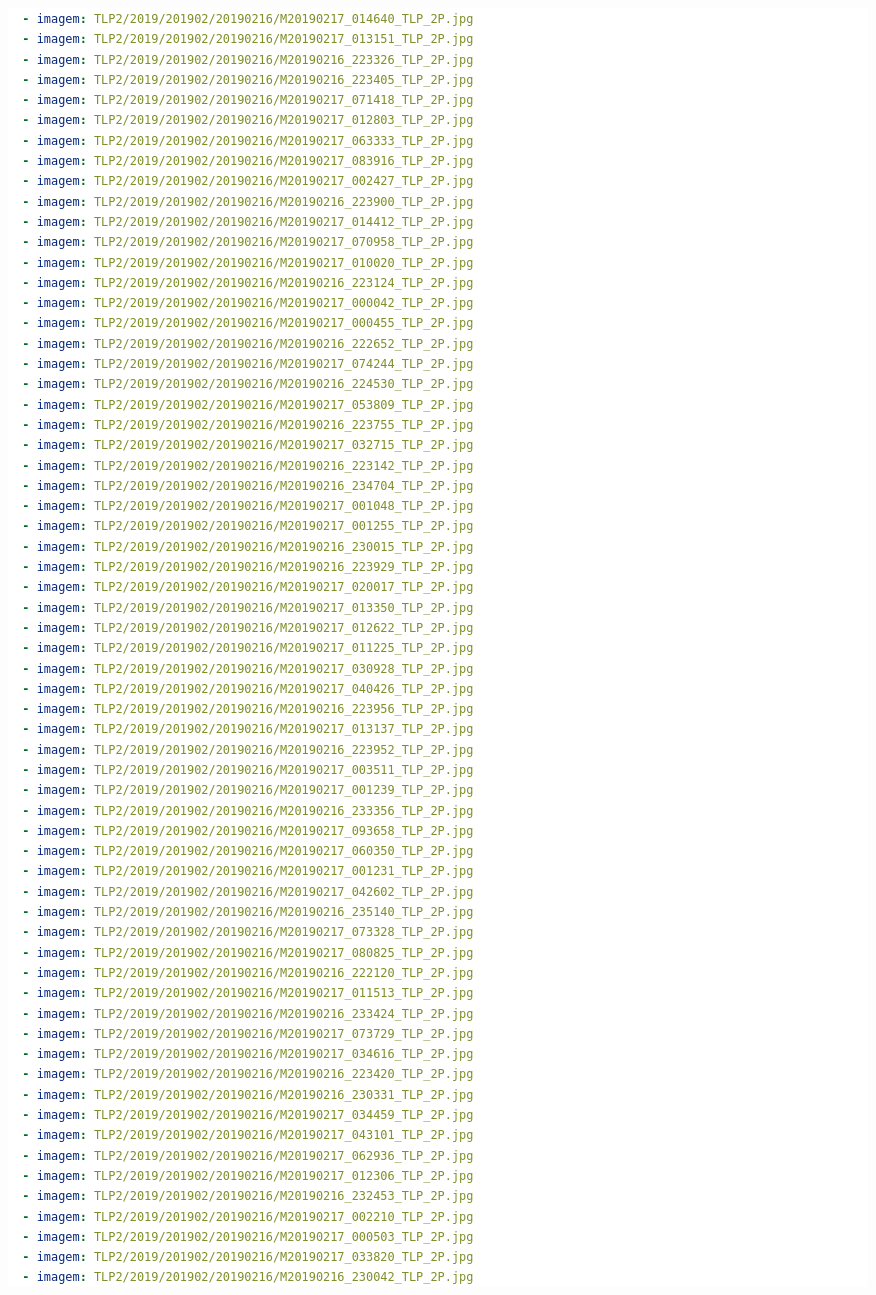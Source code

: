 ```yaml
  - imagem: TLP2/2019/201902/20190216/M20190217_014640_TLP_2P.jpg
  - imagem: TLP2/2019/201902/20190216/M20190217_013151_TLP_2P.jpg
  - imagem: TLP2/2019/201902/20190216/M20190216_223326_TLP_2P.jpg
  - imagem: TLP2/2019/201902/20190216/M20190216_223405_TLP_2P.jpg
  - imagem: TLP2/2019/201902/20190216/M20190217_071418_TLP_2P.jpg
  - imagem: TLP2/2019/201902/20190216/M20190217_012803_TLP_2P.jpg
  - imagem: TLP2/2019/201902/20190216/M20190217_063333_TLP_2P.jpg
  - imagem: TLP2/2019/201902/20190216/M20190217_083916_TLP_2P.jpg
  - imagem: TLP2/2019/201902/20190216/M20190217_002427_TLP_2P.jpg
  - imagem: TLP2/2019/201902/20190216/M20190216_223900_TLP_2P.jpg
  - imagem: TLP2/2019/201902/20190216/M20190217_014412_TLP_2P.jpg
  - imagem: TLP2/2019/201902/20190216/M20190217_070958_TLP_2P.jpg
  - imagem: TLP2/2019/201902/20190216/M20190217_010020_TLP_2P.jpg
  - imagem: TLP2/2019/201902/20190216/M20190216_223124_TLP_2P.jpg
  - imagem: TLP2/2019/201902/20190216/M20190217_000042_TLP_2P.jpg
  - imagem: TLP2/2019/201902/20190216/M20190217_000455_TLP_2P.jpg
  - imagem: TLP2/2019/201902/20190216/M20190216_222652_TLP_2P.jpg
  - imagem: TLP2/2019/201902/20190216/M20190217_074244_TLP_2P.jpg
  - imagem: TLP2/2019/201902/20190216/M20190216_224530_TLP_2P.jpg
  - imagem: TLP2/2019/201902/20190216/M20190217_053809_TLP_2P.jpg
  - imagem: TLP2/2019/201902/20190216/M20190216_223755_TLP_2P.jpg
  - imagem: TLP2/2019/201902/20190216/M20190217_032715_TLP_2P.jpg
  - imagem: TLP2/2019/201902/20190216/M20190216_223142_TLP_2P.jpg
  - imagem: TLP2/2019/201902/20190216/M20190216_234704_TLP_2P.jpg
  - imagem: TLP2/2019/201902/20190216/M20190217_001048_TLP_2P.jpg
  - imagem: TLP2/2019/201902/20190216/M20190217_001255_TLP_2P.jpg
  - imagem: TLP2/2019/201902/20190216/M20190216_230015_TLP_2P.jpg
  - imagem: TLP2/2019/201902/20190216/M20190216_223929_TLP_2P.jpg
  - imagem: TLP2/2019/201902/20190216/M20190217_020017_TLP_2P.jpg
  - imagem: TLP2/2019/201902/20190216/M20190217_013350_TLP_2P.jpg
  - imagem: TLP2/2019/201902/20190216/M20190217_012622_TLP_2P.jpg
  - imagem: TLP2/2019/201902/20190216/M20190217_011225_TLP_2P.jpg
  - imagem: TLP2/2019/201902/20190216/M20190217_030928_TLP_2P.jpg
  - imagem: TLP2/2019/201902/20190216/M20190217_040426_TLP_2P.jpg
  - imagem: TLP2/2019/201902/20190216/M20190216_223956_TLP_2P.jpg
  - imagem: TLP2/2019/201902/20190216/M20190217_013137_TLP_2P.jpg
  - imagem: TLP2/2019/201902/20190216/M20190216_223952_TLP_2P.jpg
  - imagem: TLP2/2019/201902/20190216/M20190217_003511_TLP_2P.jpg
  - imagem: TLP2/2019/201902/20190216/M20190217_001239_TLP_2P.jpg
  - imagem: TLP2/2019/201902/20190216/M20190216_233356_TLP_2P.jpg
  - imagem: TLP2/2019/201902/20190216/M20190217_093658_TLP_2P.jpg
  - imagem: TLP2/2019/201902/20190216/M20190217_060350_TLP_2P.jpg
  - imagem: TLP2/2019/201902/20190216/M20190217_001231_TLP_2P.jpg
  - imagem: TLP2/2019/201902/20190216/M20190217_042602_TLP_2P.jpg
  - imagem: TLP2/2019/201902/20190216/M20190216_235140_TLP_2P.jpg
  - imagem: TLP2/2019/201902/20190216/M20190217_073328_TLP_2P.jpg
  - imagem: TLP2/2019/201902/20190216/M20190217_080825_TLP_2P.jpg
  - imagem: TLP2/2019/201902/20190216/M20190216_222120_TLP_2P.jpg
  - imagem: TLP2/2019/201902/20190216/M20190217_011513_TLP_2P.jpg
  - imagem: TLP2/2019/201902/20190216/M20190216_233424_TLP_2P.jpg
  - imagem: TLP2/2019/201902/20190216/M20190217_073729_TLP_2P.jpg
  - imagem: TLP2/2019/201902/20190216/M20190217_034616_TLP_2P.jpg
  - imagem: TLP2/2019/201902/20190216/M20190216_223420_TLP_2P.jpg
  - imagem: TLP2/2019/201902/20190216/M20190216_230331_TLP_2P.jpg
  - imagem: TLP2/2019/201902/20190216/M20190217_034459_TLP_2P.jpg
  - imagem: TLP2/2019/201902/20190216/M20190217_043101_TLP_2P.jpg
  - imagem: TLP2/2019/201902/20190216/M20190217_062936_TLP_2P.jpg
  - imagem: TLP2/2019/201902/20190216/M20190217_012306_TLP_2P.jpg
  - imagem: TLP2/2019/201902/20190216/M20190216_232453_TLP_2P.jpg
  - imagem: TLP2/2019/201902/20190216/M20190217_002210_TLP_2P.jpg
  - imagem: TLP2/2019/201902/20190216/M20190217_000503_TLP_2P.jpg
  - imagem: TLP2/2019/201902/20190216/M20190217_033820_TLP_2P.jpg
  - imagem: TLP2/2019/201902/20190216/M20190216_230042_TLP_2P.jpg
```